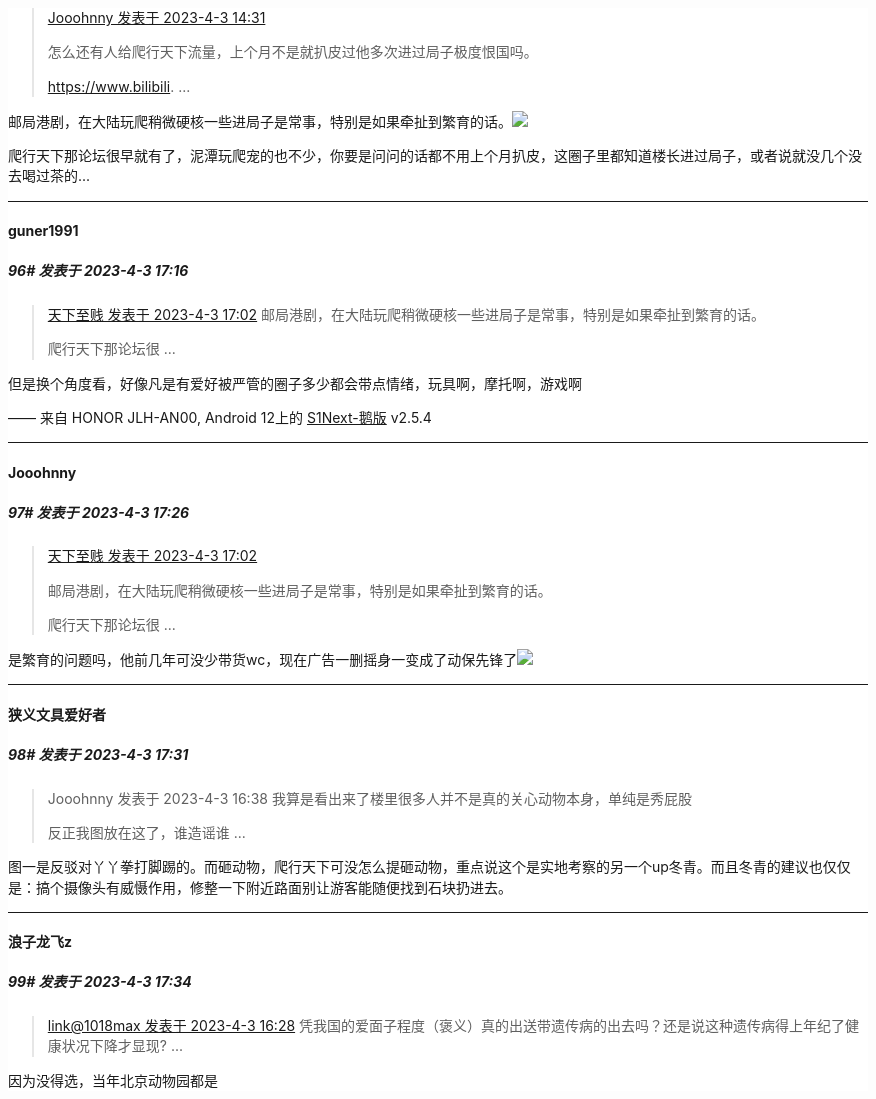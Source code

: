 <blockquote><a href="httphttps://bbs.saraba1st.com/2b/forum.php?mod=redirect&amp;goto=findpost&amp;pid=60318290&amp;ptid=2127220" target="_blank">Jooohnny 发表于 2023-4-3 14:31</a>

怎么还有人给爬行天下流量，上个月不是就扒皮过他多次进过局子极度恨国吗。

https://www.bilibili. ...</blockquote>
邮局港剧，在大陆玩爬稍微硬核一些进局子是常事，特别是如果牵扯到繁育的话。<img src="https://static.saraba1st.com/image/smiley/face2017/004.gif" referrerpolicy="no-referrer">

爬行天下那论坛很早就有了，泥潭玩爬宠的也不少，你要是问问的话都不用上个月扒皮，这圈子里都知道楼长进过局子，或者说就没几个没去喝过茶的...


*****

####  guner1991  
##### 96#       发表于 2023-4-3 17:16

<blockquote><a href="httphttps://bbs.saraba1st.com/2b/forum.php?mod=redirect&amp;goto=findpost&amp;pid=60320476&amp;ptid=2127220" target="_blank">天下至贱 发表于 2023-4-3 17:02</a>
邮局港剧，在大陆玩爬稍微硬核一些进局子是常事，特别是如果牵扯到繁育的话。

爬行天下那论坛很 ...</blockquote>
但是换个角度看，好像凡是有爱好被严管的圈子多少都会带点情绪，玩具啊，摩托啊，游戏啊

—— 来自 HONOR JLH-AN00, Android 12上的 [S1Next-鹅版](https://github.com/ykrank/S1-Next/releases) v2.5.4


*****

####  Jooohnny  
##### 97#       发表于 2023-4-3 17:26

<blockquote><a href="httphttps://bbs.saraba1st.com/2b/forum.php?mod=redirect&amp;goto=findpost&amp;pid=60320476&amp;ptid=2127220" target="_blank">天下至贱 发表于 2023-4-3 17:02</a>

邮局港剧，在大陆玩爬稍微硬核一些进局子是常事，特别是如果牵扯到繁育的话。

爬行天下那论坛很 ...</blockquote>
是繁育的问题吗，他前几年可没少带货wc，现在广告一删摇身一变成了动保先锋了<img src="https://static.saraba1st.com/image/smiley/face2017/001.png" referrerpolicy="no-referrer">

*****

####  狭义文具爱好者  
##### 98#       发表于 2023-4-3 17:31

<blockquote>Jooohnny 发表于 2023-4-3 16:38
我算是看出来了楼里很多人并不是真的关心动物本身，单纯是秀屁股

反正我图放在这了，谁造谣谁 ...</blockquote>
图一是反驳对丫丫拳打脚踢的。而砸动物，爬行天下可没怎么提砸动物，重点说这个是实地考察的另一个up冬青。而且冬青的建议也仅仅是：搞个摄像头有威慑作用，修整一下附近路面别让游客能随便找到石块扔进去。


*****

####  浪子龙飞z  
##### 99#       发表于 2023-4-3 17:34

<blockquote><a href="httphttps://bbs.saraba1st.com/2b/forum.php?mod=redirect&amp;goto=findpost&amp;pid=60319964&amp;ptid=2127220" target="_blank">link@1018max 发表于 2023-4-3 16:28</a>
凭我国的爱面子程度（褒义）真的出送带遗传病的出去吗？还是说这种遗传病得上年纪了健康状况下降才显现? ...</blockquote>
因为没得选，当年北京动物园都是
